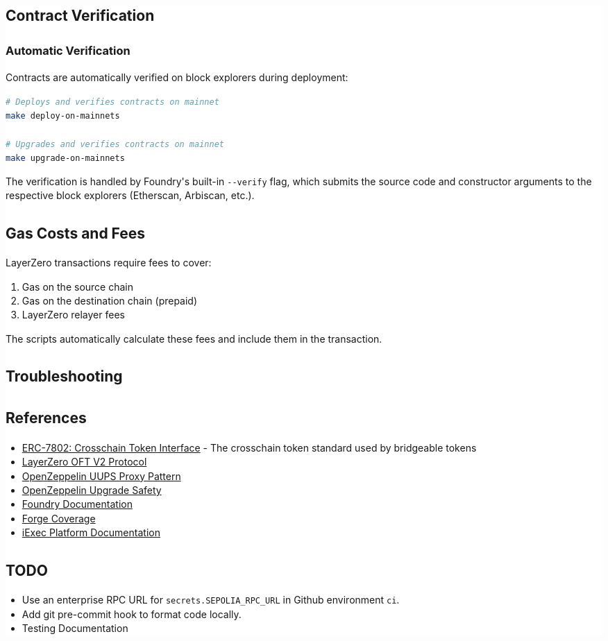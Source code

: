 ## Contract Verification

### Automatic Verification

Contracts are automatically verified on block explorers during deployment:

```bash
# Deploys and verifies contracts on mainnet
make deploy-on-mainnets

# Upgrades and verifies contracts on mainnet
make upgrade-on-mainnets
```

The verification is handled by Foundry's built-in `--verify` flag, which submits the source code and constructor arguments to the respective block explorers (Etherscan, Arbiscan, etc.).

## Gas Costs and Fees

LayerZero transactions require fees to cover:

1. Gas on the source chain
2. Gas on the destination chain (prepaid)
3. LayerZero relayer fees

The scripts automatically calculate these fees and include them in the transaction.

## Troubleshooting

## References

- [ERC-7802: Crosschain Token Interface](https://eips.ethereum.org/EIPS/eip-7802) - The crosschain token standard used by bridgeable tokens
- [LayerZero OFT V2 Protocol](https://docs.layerzero.network/v2/developers/evm/oft/quickstart)
- [OpenZeppelin UUPS Proxy Pattern](https://docs.openzeppelin.com/contracts/5.x/api/proxy#UUPSUpgradeable)
- [OpenZeppelin Upgrade Safety](https://docs.openzeppelin.com/upgrades-plugins/1.x/writing-upgradeable)
- [Foundry Documentation](https://book.getfoundry.sh/)
- [Forge Coverage](https://book.getfoundry.sh/reference/forge/forge-coverage)
- [iExec Platform Documentation](https://docs.iex.ec/)

## TODO

- Use an enterprise RPC URL for `secrets.SEPOLIA_RPC_URL` in Github environment `ci`.
- Add git pre-commit hook to format code locally.
- Testing Documentation
